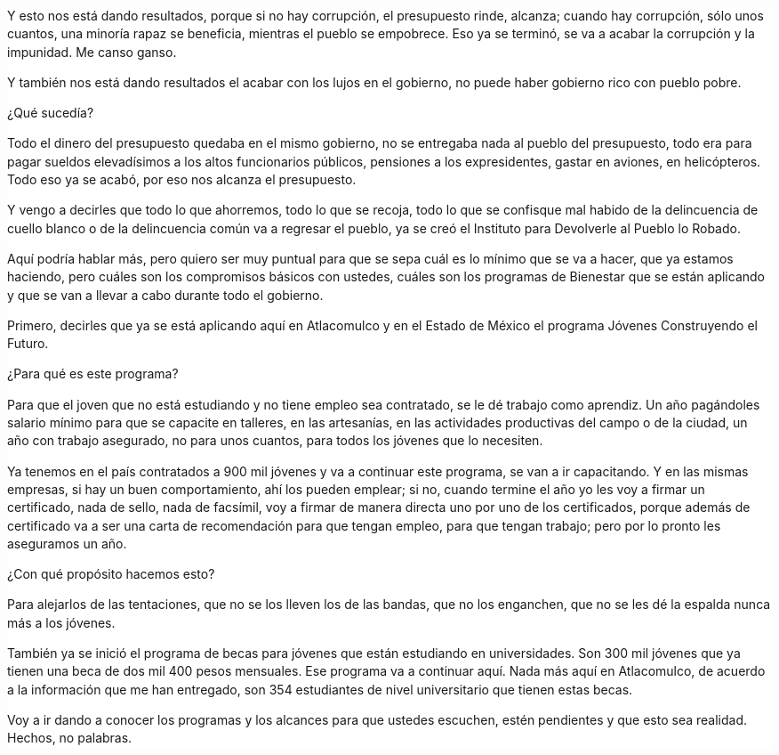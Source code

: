 Y esto nos está dando resultados, porque si no hay corrupción, el presupuesto
rinde, alcanza; cuando hay corrupción, sólo unos cuantos, una minoría rapaz se
beneficia, mientras el pueblo se empobrece. Eso ya se terminó, se va a acabar
la corrupción y la impunidad. Me canso ganso.

Y también nos está dando resultados el acabar con los lujos en el gobierno, no
puede haber gobierno rico con pueblo pobre.

¿Qué sucedía?

Todo el dinero del presupuesto quedaba en el mismo gobierno, no se entregaba
nada al pueblo del presupuesto, todo era para pagar sueldos elevadísimos a los
altos funcionarios públicos, pensiones a los expresidentes, gastar en aviones,
en helicópteros. Todo eso ya se acabó, por eso nos alcanza el presupuesto.

Y vengo a decirles que todo lo que ahorremos, todo lo que se recoja, todo lo
que se confisque mal habido de la delincuencia de cuello blanco o de la
delincuencia común va a regresar el pueblo, ya se creó el Instituto para
Devolverle al Pueblo lo Robado.

Aquí podría hablar más, pero quiero ser muy puntual para que se sepa cuál es
lo mínimo que se va a hacer, que ya estamos haciendo, pero cuáles son los
compromisos básicos con ustedes, cuáles son los programas de Bienestar que se
están aplicando y que se van a llevar a cabo durante todo el gobierno.

Primero, decirles que ya se está aplicando aquí en Atlacomulco y en el Estado
de México el programa Jóvenes Construyendo el Futuro.

¿Para qué es este programa?

Para que el joven que no está estudiando y no tiene empleo sea contratado, se
le dé trabajo como aprendiz. Un año pagándoles salario mínimo para que se
capacite en talleres, en las artesanías, en las actividades productivas del
campo o de la ciudad, un año con trabajo asegurado, no para unos cuantos, para
todos los jóvenes que lo necesiten.

Ya tenemos en el país contratados a 900 mil jóvenes y va a continuar este
programa, se van a ir capacitando. Y en las mismas empresas, si hay un buen
comportamiento, ahí los pueden emplear; si no, cuando termine el año yo les
voy a firmar un certificado, nada de sello, nada de facsímil, voy a firmar de
manera directa uno por uno de los certificados, porque además de certificado
va a ser una carta de recomendación para que tengan empleo, para que tengan
trabajo; pero por lo pronto les aseguramos un año.

¿Con qué propósito hacemos esto?

Para alejarlos de las tentaciones, que no se los lleven los de las bandas, que
no los enganchen, que no se les dé la espalda nunca más a los jóvenes.

También ya se inició el programa de becas para jóvenes que están estudiando en
universidades. Son 300 mil jóvenes que ya tienen una beca de dos mil 400 pesos
mensuales. Ese programa va a continuar aquí. Nada más aquí en Atlacomulco, de
acuerdo a la información que me han entregado, son 354 estudiantes de nivel
universitario que tienen estas becas.

Voy a ir dando a conocer los programas y los alcances para que ustedes
escuchen, estén pendientes y que esto sea realidad. Hechos, no palabras.
